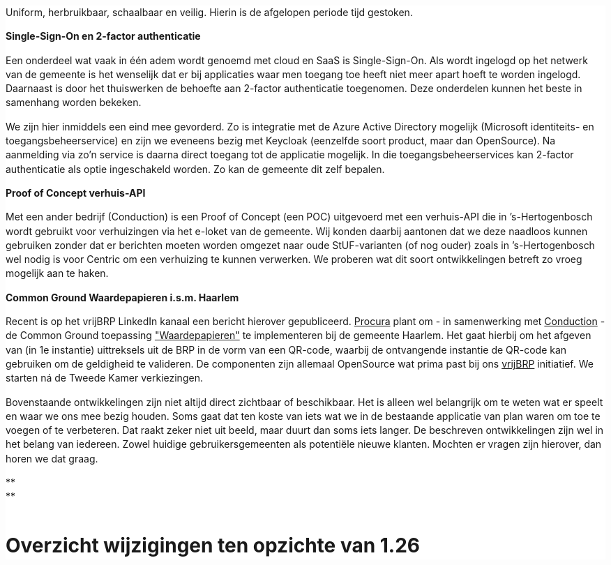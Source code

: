 Uniform, herbruikbaar, schaalbaar en veilig. Hierin is de afgelopen periode tijd
gestoken.

**Single-Sign-On en 2-factor authenticatie**

Een onderdeel wat vaak in één adem wordt genoemd met cloud en SaaS is
Single-Sign-On. Als wordt ingelogd op het netwerk van de gemeente is het
wenselijk dat er bij applicaties waar men toegang toe heeft niet meer apart
hoeft te worden ingelogd. Daarnaast is door het thuiswerken de behoefte aan
2-factor authenticatie toegenomen. Deze onderdelen kunnen het beste in samenhang
worden bekeken.

We zijn hier inmiddels een eind mee gevorderd. Zo is integratie met de Azure
Active Directory mogelijk (Microsoft identiteits- en toegangsbeheerservice) en
zijn we eveneens bezig met Keycloak (eenzelfde soort product, maar dan
OpenSource). Na aanmelding via zo’n service is daarna direct toegang tot de
applicatie mogelijk. In die toegangsbeheerservices kan 2-factor authenticatie
als optie ingeschakeld worden. Zo kan de gemeente dit zelf bepalen.

**Proof of Concept verhuis-API**

Met een ander bedrijf (Conduction) is een Proof of Concept (een POC) uitgevoerd
met een verhuis-API die in ’s-Hertogenbosch wordt gebruikt voor verhuizingen via
het e-loket van de gemeente. Wij konden daarbij aantonen dat we deze naadloos
kunnen gebruiken zonder dat er berichten moeten worden omgezet naar oude
StUF-varianten (of nog ouder) zoals in ’s-Hertogenbosch wel nodig is voor
Centric om een verhuizing te kunnen verwerken. We proberen wat dit soort
ontwikkelingen betreft zo vroeg mogelijk aan te haken.

**Common Ground Waardepapieren i.s.m. Haarlem**

Recent is op het vrijBRP LinkedIn kanaal een bericht hierover gepubliceerd.
[Procura](https://www.procura.nl/) plant om - in samenwerking met
[Conduction](https://www.conduction.nl/) - de Common Ground toepassing
["Waardepapieren"](https://commonground.nl/groups/view/b92e707d-fce4-486d-bb7f-e710d77a2eaa/team-waardepapieren)
te implementeren bij de gemeente Haarlem. Het gaat hierbij om het afgeven van
(in 1e instantie) uittreksels uit de BRP in de vorm van een QR-code, waarbij de
ontvangende instantie de QR-code kan gebruiken om de geldigheid te valideren. De
componenten zijn allemaal OpenSource wat prima past bij ons
[vrijBRP](https://vrijbrp.nl/) initiatief. We starten ná de Tweede Kamer
verkiezingen.

Bovenstaande ontwikkelingen zijn niet altijd direct zichtbaar of beschikbaar.
Het is alleen wel belangrijk om te weten wat er speelt en waar we ons mee bezig
houden. Soms gaat dat ten koste van iets wat we in de bestaande applicatie van
plan waren om toe te voegen of te verbeteren. Dat raakt zeker niet uit beeld,
maar duurt dan soms iets langer. De beschreven ontwikkelingen zijn wel in het
belang van iedereen. Zowel huidige gebruikersgemeenten als potentiële nieuwe
klanten. Mochten er vragen zijn hierover, dan horen we dat graag.

**  
**

# Overzicht wijzigingen ten opzichte van 1.26
